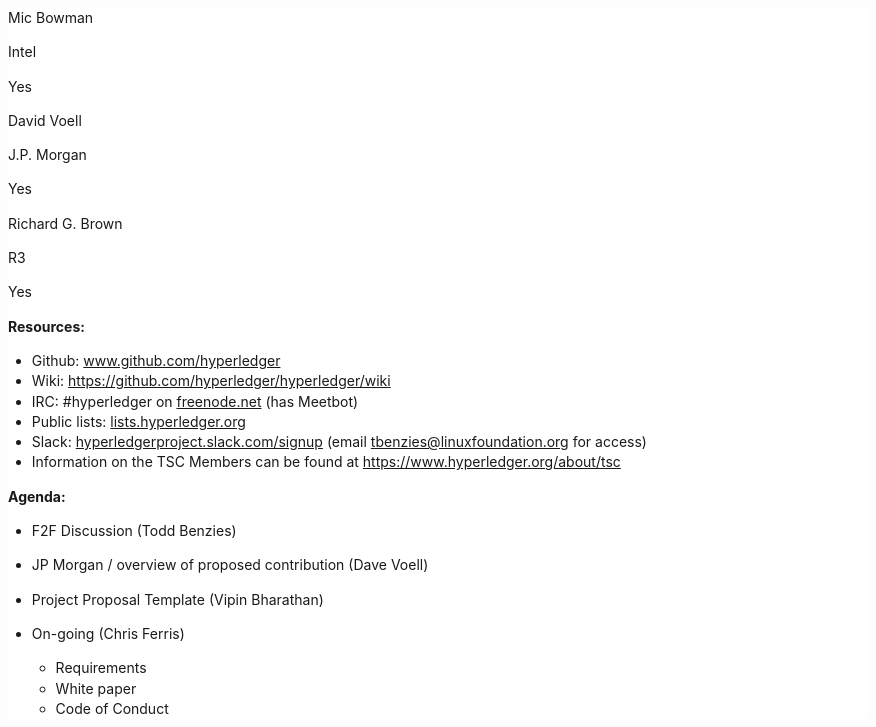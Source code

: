 <td class="confluenceTd"><p><span>Mic Bowman</span></p></td>
<td class="confluenceTd"><p><span>Intel</span></p></td>
<td class="confluenceTd"><p><span>Yes</span></p></td>
</tr>
<tr class="even">
<td class="confluenceTd"><p><span>David Voell</span></p></td>
<td class="confluenceTd"><p><span>J.P. Morgan</span></p></td>
<td class="confluenceTd"><p><span>Yes</span></p></td>
</tr>
<tr class="odd">
<td class="confluenceTd"><p><span>Richard G. Brown</span></p></td>
<td class="confluenceTd"><p><span>R3</span></p></td>
<td class="confluenceTd"><p><span>Yes</span></p></td>
</tr>
</tbody>
</table>

</div>

  

**Resources:**

- Github:
  <a href="http://www.github.com/hyperledger" class="external-link"
  rel="nofollow"><span>www.github.com/hyperledger</span></a>
- Wiki: <a href="https://github.com/hyperledger/hyperledger/wiki"
  class="external-link"
  rel="nofollow">https://github.com/hyperledger/hyperledger/wiki</a>
- IRC: \#hyperledger on
  <a href="http://freenode.net" class="external-link"
  rel="nofollow">freenode.net</a> (has Meetbot)
- Public lists:
  <a href="http://lists.hyperledger.org" class="external-link"
  rel="nofollow">lists.hyperledger.org</a>
- Slack: <a href="http://hyperledgerproject.slack.com/signup"
  class="external-link"
  rel="nofollow">hyperledgerproject.slack.com/signup</a> (email
  <a href="mailto:tbenzies@linuxfoundation.org" class="external-link"
  rel="nofollow"><span>tbenzies@linuxfoundation.org</span></a> for
  access)
- Information on the TSC Members can be found at
  <a href="https://www.hyperledger.org/about/tsc" class="external-link"
  rel="nofollow"><span>https://www.hyperledger.org/about/tsc</span></a>

**Agenda:**

- F2F Discussion (Todd Benzies)

- JP Morgan / overview of proposed contribution (Dave Voell)

- Project Proposal Template (Vipin Bharathan)

- On-going (Chris Ferris)

  - Requirements
  - White paper
  - Code of Conduct
